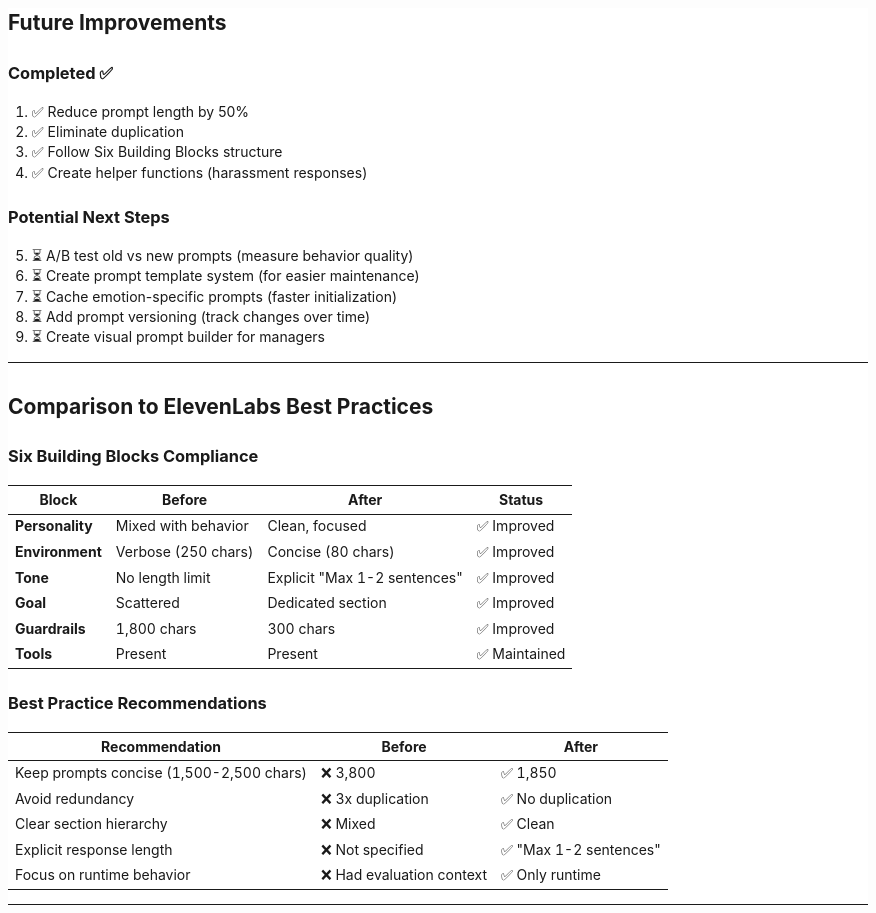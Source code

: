 
## Future Improvements

### Completed ✅
1. ✅ Reduce prompt length by 50%
2. ✅ Eliminate duplication
3. ✅ Follow Six Building Blocks structure
4. ✅ Create helper functions (harassment responses)

### Potential Next Steps
5. ⏳ A/B test old vs new prompts (measure behavior quality)
6. ⏳ Create prompt template system (for easier maintenance)
7. ⏳ Cache emotion-specific prompts (faster initialization)
8. ⏳ Add prompt versioning (track changes over time)
9. ⏳ Create visual prompt builder for managers

---

## Comparison to ElevenLabs Best Practices

### Six Building Blocks Compliance

| Block | Before | After | Status |
|-------|--------|-------|--------|
| **Personality** | Mixed with behavior | Clean, focused | ✅ Improved |
| **Environment** | Verbose (250 chars) | Concise (80 chars) | ✅ Improved |
| **Tone** | No length limit | Explicit "Max 1-2 sentences" | ✅ Improved |
| **Goal** | Scattered | Dedicated section | ✅ Improved |
| **Guardrails** | 1,800 chars | 300 chars | ✅ Improved |
| **Tools** | Present | Present | ✅ Maintained |

### Best Practice Recommendations

| Recommendation | Before | After |
|----------------|--------|-------|
| Keep prompts concise (1,500-2,500 chars) | ❌ 3,800 | ✅ 1,850 |
| Avoid redundancy | ❌ 3x duplication | ✅ No duplication |
| Clear section hierarchy | ❌ Mixed | ✅ Clean |
| Explicit response length | ❌ Not specified | ✅ "Max 1-2 sentences" |
| Focus on runtime behavior | ❌ Had evaluation context | ✅ Only runtime |

---
